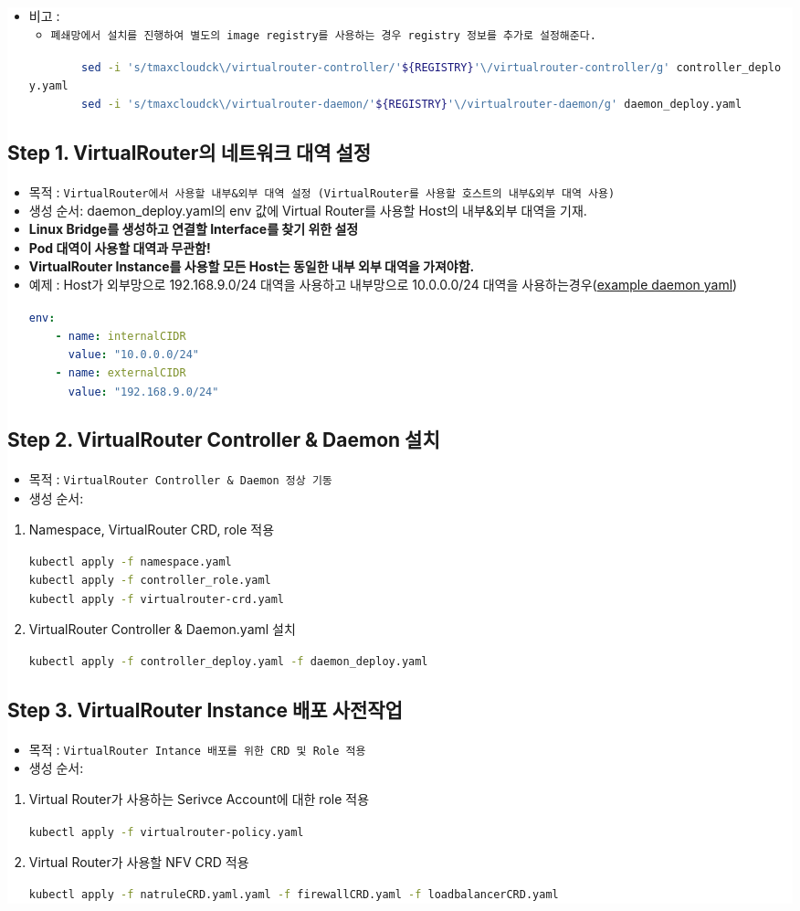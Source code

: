 * 비고 :
    * `폐쇄망에서 설치를 진행하여 별도의 image registry를 사용하는 경우 registry 정보를 추가로 설정해준다.`
	```bash
            sed -i 's/tmaxcloudck\/virtualrouter-controller/'${REGISTRY}'\/virtualrouter-controller/g' controller_deploy.yaml 
            sed -i 's/tmaxcloudck\/virtualrouter-daemon/'${REGISTRY}'\/virtualrouter-daemon/g' daemon_deploy.yaml 
	```


<h2 id="step1"> Step 1. VirtualRouter의 네트워크 대역 설정 </h2>

* 목적 : `VirtualRouter에서 사용할 내부&외부 대역 설정 (VirtualRouter를 사용할 호스트의 내부&외부 대역 사용)`
* 생성 순서: daemon_deploy.yaml의 env 값에 Virtual Router를 사용할 Host의 내부&외부 대역을 기재. 
* <b>Linux Bridge를 생성하고 연결할 Interface를 찾기 위한 설정</b>
* <b>Pod 대역이 사용할 대역과 무관함! </b>
* <b>VirtualRouter Instance를 사용할 모든 Host는 동일한 내부 외부 대역을 가져야함.</b>
* 예제 :
    Host가 외부망으로 192.168.9.0/24 대역을 사용하고 내부망으로 10.0.0.0/24 대역을 사용하는경우([example daemon yaml](../deploy/daemon/deploy.yaml))
    ```yaml
    env:
        - name: internalCIDR
          value: "10.0.0.0/24"
        - name: externalCIDR
          value: "192.168.9.0/24"
    ```
    

<h2 id="step2"> Step 2. VirtualRouter Controller & Daemon 설치 </h2>

* 목적 : `VirtualRouter Controller & Daemon 정상 기동`
* 생성 순서: 
1. Namespace, VirtualRouter CRD, role 적용
    ```bash
    kubectl apply -f namespace.yaml
    kubectl apply -f controller_role.yaml
    kubectl apply -f virtualrouter-crd.yaml
    ```
2. VirtualRouter Controller & Daemon.yaml 설치  
    ```bash
    kubectl apply -f controller_deploy.yaml -f daemon_deploy.yaml
    ```

<h2 id="step3"> Step 3. VirtualRouter Instance 배포 사전작업 </h2>

* 목적 : `VirtualRouter Intance 배포를 위한 CRD 및 Role 적용`
* 생성 순서: 
1. Virtual Router가 사용하는 Serivce Account에 대한 role 적용
    ```bash
    kubectl apply -f virtualrouter-policy.yaml
    ```

2. Virtual Router가 사용할 NFV CRD 적용
    ```bash
    kubectl apply -f natruleCRD.yaml.yaml -f firewallCRD.yaml -f loadbalancerCRD.yaml
    ```

